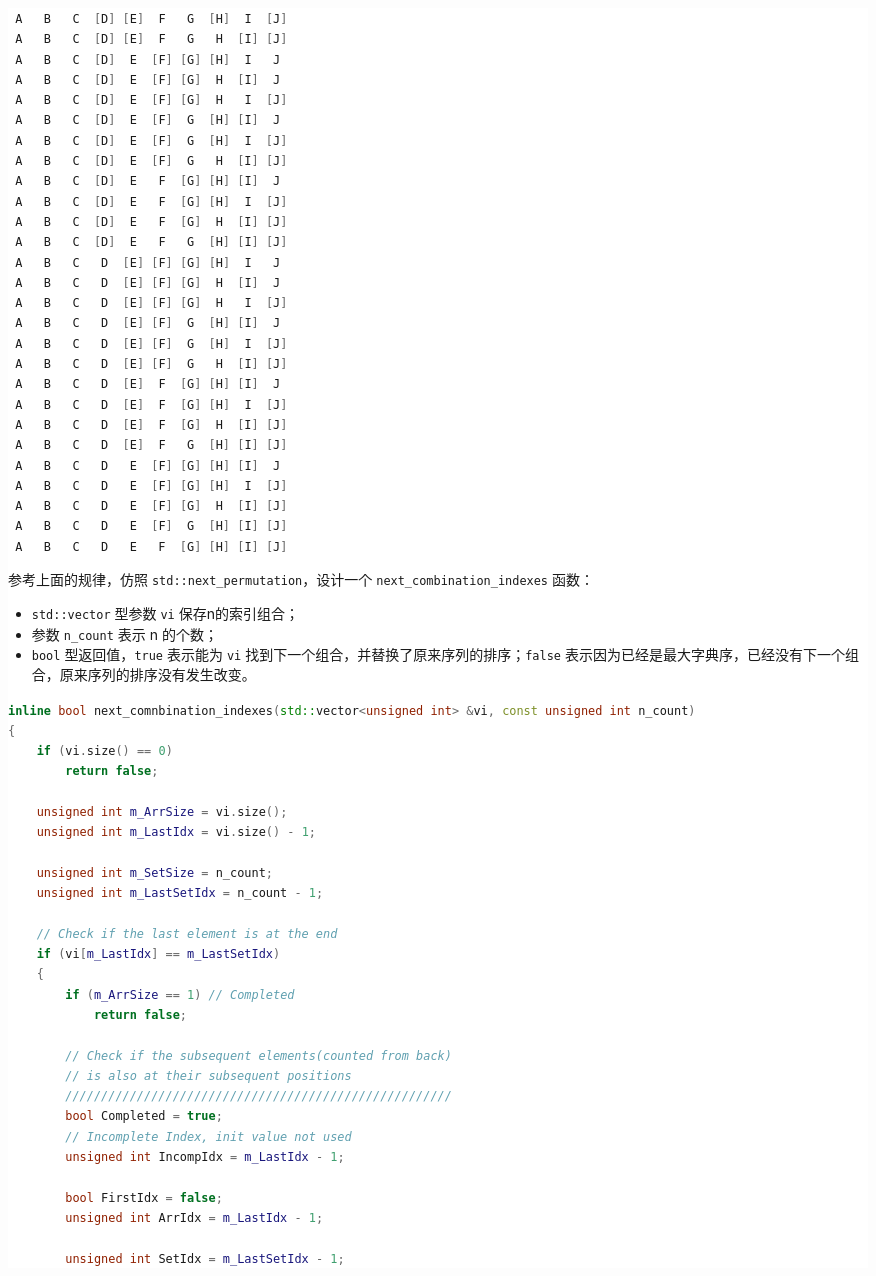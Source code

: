 ```c++
 A   B   C  [D] [E]  F   G  [H]  I  [J]
 A   B   C  [D] [E]  F   G   H  [I] [J] 
 A   B   C  [D]  E  [F] [G] [H]  I   J
 A   B   C  [D]  E  [F] [G]  H  [I]  J
 A   B   C  [D]  E  [F] [G]  H   I  [J]
 A   B   C  [D]  E  [F]  G  [H] [I]  J
 A   B   C  [D]  E  [F]  G  [H]  I  [J] 
 A   B   C  [D]  E  [F]  G   H  [I] [J]
 A   B   C  [D]  E   F  [G] [H] [I]  J  
 A   B   C  [D]  E   F  [G] [H]  I  [J]
 A   B   C  [D]  E   F  [G]  H  [I] [J]
 A   B   C  [D]  E   F   G  [H] [I] [J]
 A   B   C   D  [E] [F] [G] [H]  I   J
 A   B   C   D  [E] [F] [G]  H  [I]  J
 A   B   C   D  [E] [F] [G]  H   I  [J]
 A   B   C   D  [E] [F]  G  [H] [I]  J
 A   B   C   D  [E] [F]  G  [H]  I  [J]
 A   B   C   D  [E] [F]  G   H  [I] [J]
 A   B   C   D  [E]  F  [G] [H] [I]  J
 A   B   C   D  [E]  F  [G] [H]  I  [J]
 A   B   C   D  [E]  F  [G]  H  [I] [J]
 A   B   C   D  [E]  F   G  [H] [I] [J]
 A   B   C   D   E  [F] [G] [H] [I]  J
 A   B   C   D   E  [F] [G] [H]  I  [J]
 A   B   C   D   E  [F] [G]  H  [I] [J]
 A   B   C   D   E  [F]  G  [H] [I] [J]
 A   B   C   D   E   F  [G] [H] [I] [J]
```

参考上面的规律，仿照 `std::next_permutation`，设计一个 `next_combination_indexes` 函数：

* `std::vector` 型参数  `vi` 保存n的索引组合；
* 参数 `n_count` 表示 n 的个数；
* `bool` 型返回值，`true` 表示能为 `vi` 找到下一个组合，并替换了原来序列的排序；`false` 表示因为已经是最大字典序，已经没有下一个组合，原来序列的排序没有发生改变。

```c++
inline bool next_comnbination_indexes(std::vector<unsigned int> &vi, const unsigned int n_count)
{
    if (vi.size() == 0)
        return false;

    unsigned int m_ArrSize = vi.size();
    unsigned int m_LastIdx = vi.size() - 1;

    unsigned int m_SetSize = n_count;
    unsigned int m_LastSetIdx = n_count - 1;

    // Check if the last element is at the end
    if (vi[m_LastIdx] == m_LastSetIdx)
    {
        if (m_ArrSize == 1) // Completed
            return false;

        // Check if the subsequent elements(counted from back)
        // is also at their subsequent positions
        //////////////////////////////////////////////////////
        bool Completed = true;
        // Incomplete Index, init value not used
        unsigned int IncompIdx = m_LastIdx - 1;

        bool FirstIdx = false;
        unsigned int ArrIdx = m_LastIdx - 1;

        unsigned int SetIdx = m_LastSetIdx - 1;
```